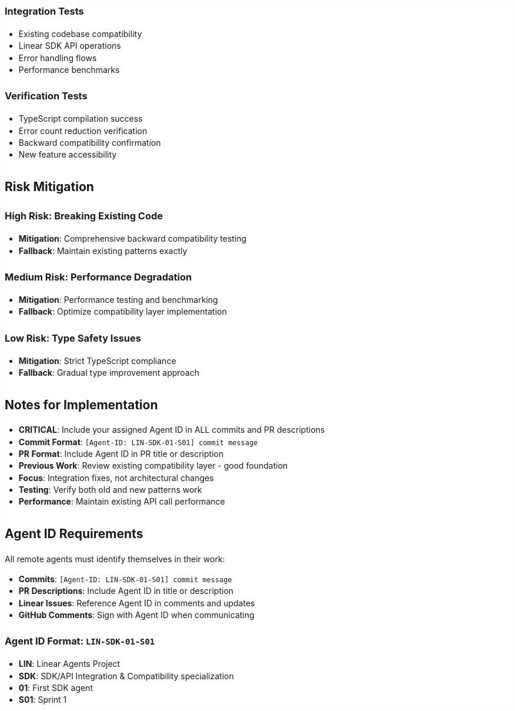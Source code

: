 ### Integration Tests
- Existing codebase compatibility
- Linear SDK API operations
- Error handling flows
- Performance benchmarks

### Verification Tests
- TypeScript compilation success
- Error count reduction verification
- Backward compatibility confirmation
- New feature accessibility

## Risk Mitigation

### High Risk: Breaking Existing Code
- **Mitigation**: Comprehensive backward compatibility testing
- **Fallback**: Maintain existing patterns exactly

### Medium Risk: Performance Degradation
- **Mitigation**: Performance testing and benchmarking
- **Fallback**: Optimize compatibility layer implementation

### Low Risk: Type Safety Issues
- **Mitigation**: Strict TypeScript compliance
- **Fallback**: Gradual type improvement approach

## Notes for Implementation
- **CRITICAL**: Include your assigned Agent ID in ALL commits and PR descriptions
- **Commit Format**: `[Agent-ID: LIN-SDK-01-S01] commit message`
- **PR Format**: Include Agent ID in PR title or description
- **Previous Work**: Review existing compatibility layer - good foundation
- **Focus**: Integration fixes, not architectural changes
- **Testing**: Verify both old and new patterns work
- **Performance**: Maintain existing API call performance

## Agent ID Requirements
All remote agents must identify themselves in their work:
- **Commits**: `[Agent-ID: LIN-SDK-01-S01] commit message`
- **PR Descriptions**: Include Agent ID in title or description
- **Linear Issues**: Reference Agent ID in comments and updates
- **GitHub Comments**: Sign with Agent ID when communicating

### Agent ID Format: `LIN-SDK-01-S01`
- **LIN**: Linear Agents Project
- **SDK**: SDK/API Integration & Compatibility specialization
- **01**: First SDK agent
- **S01**: Sprint 1
